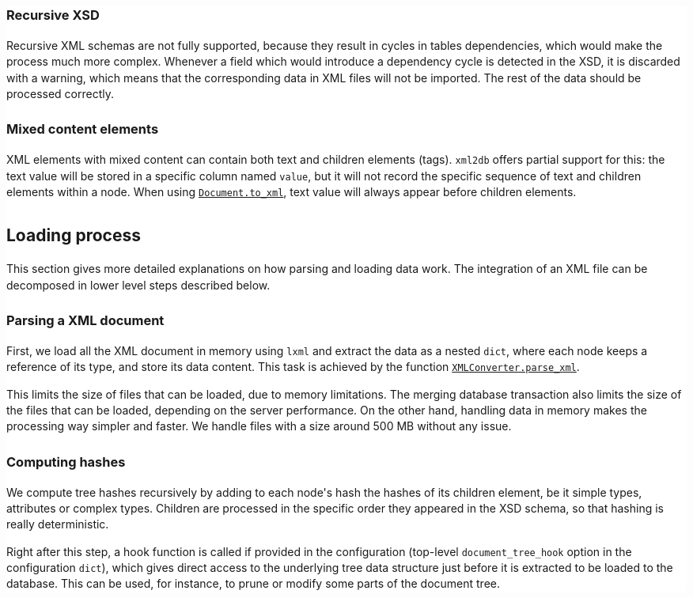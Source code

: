 ### Recursive XSD

Recursive XML schemas are not fully supported, because they result in cycles in tables dependencies, which would make
the process much more complex. Whenever a field which would introduce a dependency cycle is detected in the XSD, it is 
discarded with a warning, which means that the corresponding data in XML files will not be imported. The rest of the
data should be processed correctly.

### Mixed content elements

XML elements with mixed content can contain both text and children elements (tags). `xml2db` offers partial support for
this: the text value will be stored in a specific column named `value`, but it will not record the specific sequence of
text and children elements within a node. When using 
[`Document.to_xml`](api/document.md#xml2db.document.Document.to_xml), text value will always appear before children 
elements.

## Loading process

This section gives more detailed explanations on how parsing and loading data work. The integration of an XML file can 
be decomposed in lower level steps described below.

### Parsing a XML document

First, we load all the XML document in memory using `lxml` and extract the data as a nested `dict`, where each node
keeps a reference of its type, and store its data content. This task is achieved by the function 
[`XMLConverter.parse_xml`](api/xml_converter.md#xml2db.xml_converter.XMLConverter.parse_xml).

This limits the size of files that can be loaded, due to memory limitations. The merging database transaction also 
limits the size of the files that can be loaded, depending on the server performance. On the other hand, handling data
in memory makes the processing way simpler and faster. We handle files with a size around 500 MB without any issue.

### Computing hashes

We compute tree hashes  recursively by adding to each node's hash the hashes of its children element, be it simple 
types, attributes or complex types. Children are processed in the specific order they appeared in the XSD schema, 
so that hashing is really deterministic.

Right after this step, a hook function is called if provided in the configuration (top-level `document_tree_hook` option
in the configuration `dict`), which gives direct access to the underlying tree data structure just before it is 
extracted to be loaded to the database. This can be used, for instance, to prune or modify some parts of the document 
tree.
